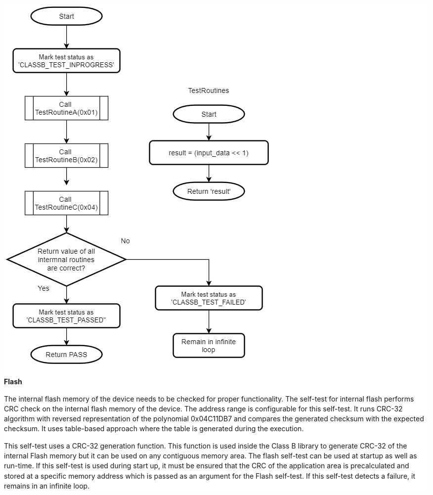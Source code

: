 ![](GUID-58C32B9E-2455-4D5D-AA05-DE04E2AAEECF-low.png)

**Flash**

The internal flash memory of the device needs to be checked for proper functionality. The self-test for internal flash performs CRC check on the internal flash memory of the device. The address range is configurable for this self-test. It runs CRC-32 algorithm with reversed representation of the polynomial 0x04C11DB7 and compares the generated checksum with the expected checksum. It uses table-based approach where the table is generated during the execution.

This self-test uses a CRC-32 generation function. This function is used inside the Class B library to generate CRC-32 of the internal Flash memory but it can be used on any contiguous memory area. The flash self-test can be used at startup as well as run-time. If this self-test is used during start up, it must be ensured that the CRC of the application area is precalculated and stored at a specific memory address which is passed as an argument for the Flash self-test. If this self-test detects a failure, it remains in an infinite loop.
